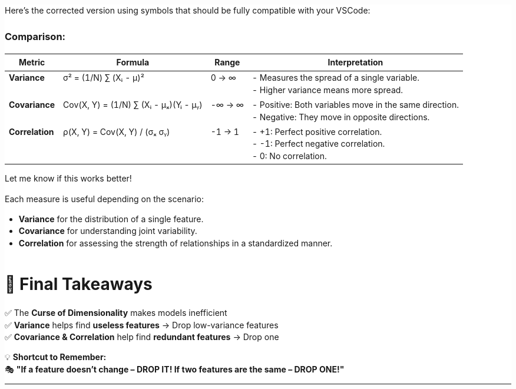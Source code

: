 Here’s the corrected version using symbols that should be fully compatible with your VSCode:

### **Comparison:**

| **Metric**     | **Formula**                                     | **Range**          | **Interpretation**                                                                 |
|----------------|-------------------------------------------------|--------------------|------------------------------------------------------------------------------------|
| **Variance**   | σ² = (1/N) ∑ (Xᵢ - μ)²                           | 0 → ∞              | - Measures the spread of a single variable. <br> - Higher variance means more spread. |
| **Covariance** | Cov(X, Y) = (1/N) ∑ (Xᵢ - μₓ)(Yᵢ - μᵧ)           | -∞ → ∞             | - Positive: Both variables move in the same direction. <br> - Negative: They move in opposite directions. |
| **Correlation** | ρ(X, Y) = Cov(X, Y) / (σₓ σᵧ)                    | -1 → 1             | - +1: Perfect positive correlation. <br> - -1: Perfect negative correlation. <br> - 0: No correlation. |

Let me know if this works better!

Each measure is useful depending on the scenario:
- **Variance** for the distribution of a single feature.
- **Covariance** for understanding joint variability.
- **Correlation** for assessing the strength of relationships in a standardized manner.

# **🎯 Final Takeaways**
✅ The **Curse of Dimensionality** makes models inefficient  
✅ **Variance** helps find **useless features** → Drop low-variance features  
✅ **Covariance & Correlation** help find **redundant features** → Drop one  

💡 **Shortcut to Remember:**  
🎭 **"If a feature doesn’t change – DROP IT! If two features are the same – DROP ONE!"**

--- 


